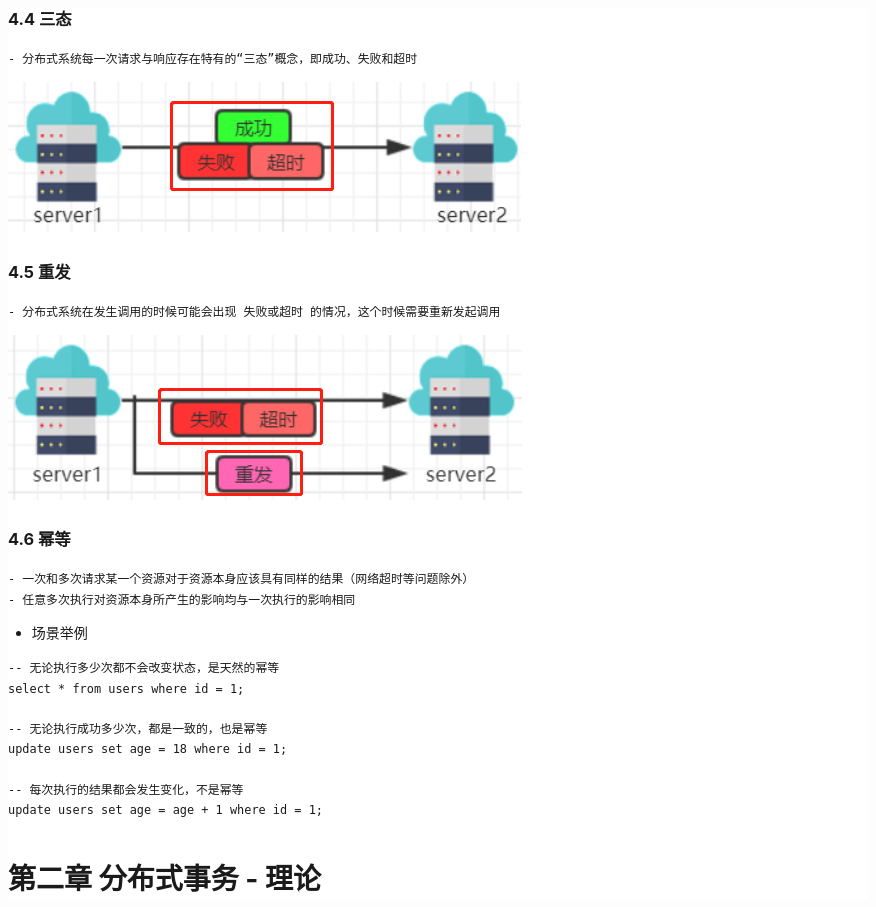 ### 4.4 三态

```
- 分布式系统每一次请求与响应存在特有的“三态”概念，即成功、失败和超时
```

![image-20210524135234979](image/image-20210524135234979.png)

### 4.5 重发

```
- 分布式系统在发生调用的时候可能会出现 失败或超时 的情况，这个时候需要重新发起调用
```

![image-20210524135340460](image/image-20210524135340460.png)

### 4.6 幂等

```
- 一次和多次请求某一个资源对于资源本身应该具有同样的结果（网络超时等问题除外）
- 任意多次执行对资源本身所产生的影响均与一次执行的影响相同
```

- 场景举例

```mysql
-- 无论执行多少次都不会改变状态，是天然的幂等
select * from users where id = 1;

-- 无论执行成功多少次，都是一致的，也是幂等
update users set age = 18 where id = 1;

-- 每次执行的结果都会发生变化，不是幂等
update users set age = age + 1 where id = 1;
```



# 第二章 分布式事务 - 理论
